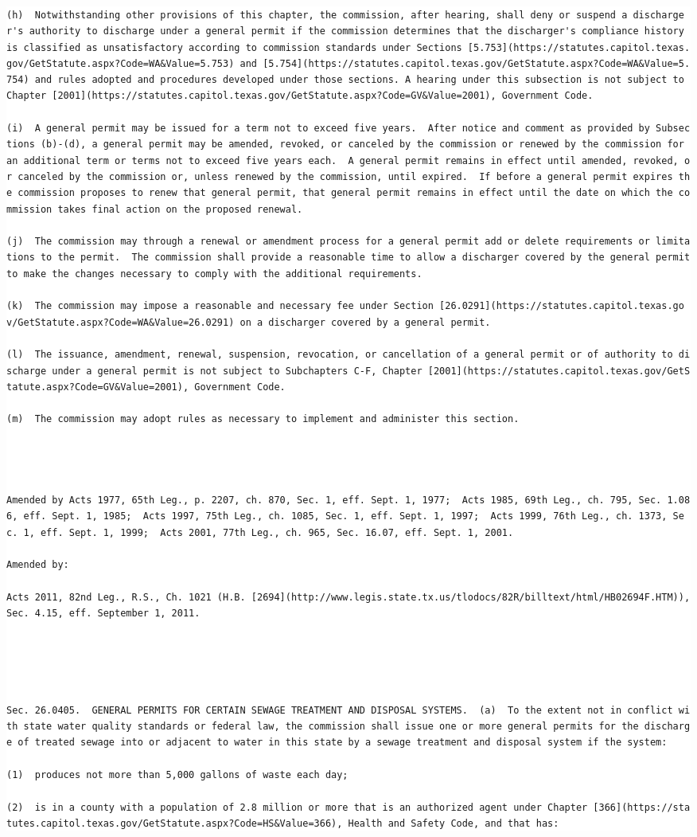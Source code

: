     (h)  Notwithstanding other provisions of this chapter, the commission, after hearing, shall deny or suspend a discharger's authority to discharge under a general permit if the commission determines that the discharger's compliance history is classified as unsatisfactory according to commission standards under Sections [5.753](https://statutes.capitol.texas.gov/GetStatute.aspx?Code=WA&Value=5.753) and [5.754](https://statutes.capitol.texas.gov/GetStatute.aspx?Code=WA&Value=5.754) and rules adopted and procedures developed under those sections. A hearing under this subsection is not subject to Chapter [2001](https://statutes.capitol.texas.gov/GetStatute.aspx?Code=GV&Value=2001), Government Code.
    
    (i)  A general permit may be issued for a term not to exceed five years.  After notice and comment as provided by Subsections (b)-(d), a general permit may be amended, revoked, or canceled by the commission or renewed by the commission for an additional term or terms not to exceed five years each.  A general permit remains in effect until amended, revoked, or canceled by the commission or, unless renewed by the commission, until expired.  If before a general permit expires the commission proposes to renew that general permit, that general permit remains in effect until the date on which the commission takes final action on the proposed renewal.
    
    (j)  The commission may through a renewal or amendment process for a general permit add or delete requirements or limitations to the permit.  The commission shall provide a reasonable time to allow a discharger covered by the general permit to make the changes necessary to comply with the additional requirements.
    
    (k)  The commission may impose a reasonable and necessary fee under Section [26.0291](https://statutes.capitol.texas.gov/GetStatute.aspx?Code=WA&Value=26.0291) on a discharger covered by a general permit.
    
    (l)  The issuance, amendment, renewal, suspension, revocation, or cancellation of a general permit or of authority to discharge under a general permit is not subject to Subchapters C-F, Chapter [2001](https://statutes.capitol.texas.gov/GetStatute.aspx?Code=GV&Value=2001), Government Code.
    
    (m)  The commission may adopt rules as necessary to implement and administer this section.
    
    
    
    
    Amended by Acts 1977, 65th Leg., p. 2207, ch. 870, Sec. 1, eff. Sept. 1, 1977;  Acts 1985, 69th Leg., ch. 795, Sec. 1.086, eff. Sept. 1, 1985;  Acts 1997, 75th Leg., ch. 1085, Sec. 1, eff. Sept. 1, 1997;  Acts 1999, 76th Leg., ch. 1373, Sec. 1, eff. Sept. 1, 1999;  Acts 2001, 77th Leg., ch. 965, Sec. 16.07, eff. Sept. 1, 2001.
    
    Amended by: 
    
    Acts 2011, 82nd Leg., R.S., Ch. 1021 (H.B. [2694](http://www.legis.state.tx.us/tlodocs/82R/billtext/html/HB02694F.HTM)), Sec. 4.15, eff. September 1, 2011.
    
    
    
    
    
    Sec. 26.0405.  GENERAL PERMITS FOR CERTAIN SEWAGE TREATMENT AND DISPOSAL SYSTEMS.  (a)  To the extent not in conflict with state water quality standards or federal law, the commission shall issue one or more general permits for the discharge of treated sewage into or adjacent to water in this state by a sewage treatment and disposal system if the system:
    
    (1)  produces not more than 5,000 gallons of waste each day;
    
    (2)  is in a county with a population of 2.8 million or more that is an authorized agent under Chapter [366](https://statutes.capitol.texas.gov/GetStatute.aspx?Code=HS&Value=366), Health and Safety Code, and that has:
    